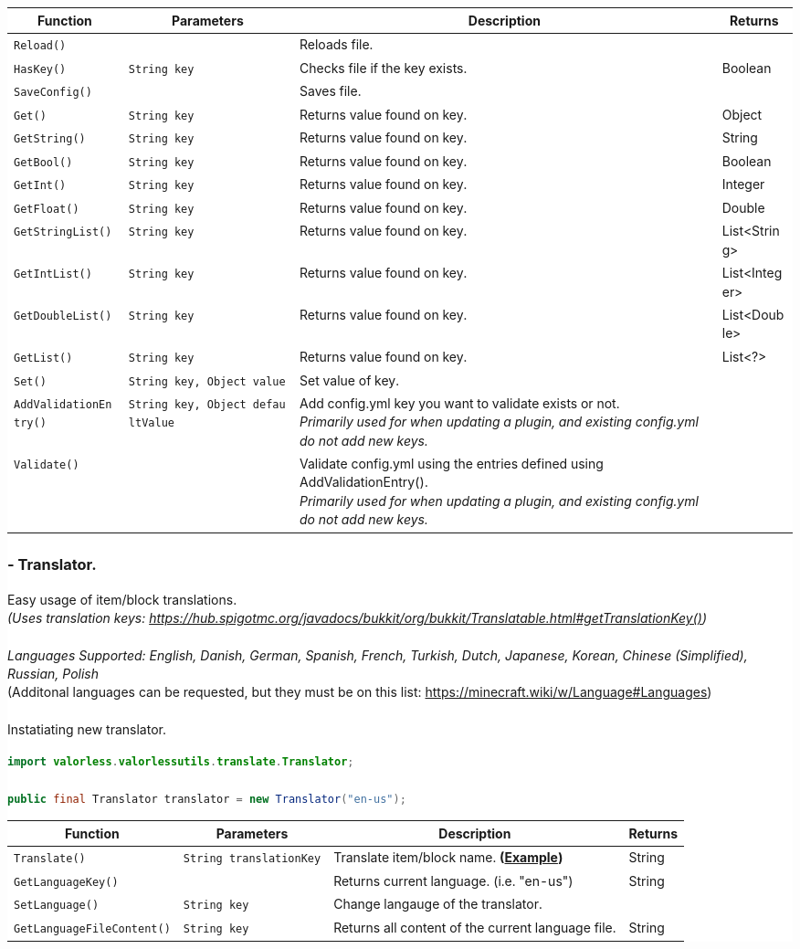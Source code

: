 | Function | Parameters  | Description | Returns |
| --- | --- | --- | --- |
| `Reload()` |  |	Reloads file. |  |
| `HasKey()` | `String key` |	Checks file if the key exists. | Boolean |
| `SaveConfig()` | | Saves file. |  |
| `Get()` | `String key` |	Returns value found on key. | Object |
| `GetString()` | `String key` |	Returns value found on key. | String |
| `GetBool()` | `String key` |	Returns value found on key. | Boolean |
| `GetInt()` | `String key` |	Returns value found on key. | Integer |
| `GetFloat()` | `String key` |	Returns value found on key. | Double |
| `GetStringList()` | `String key` |	Returns value found on key. | List\<String> |
| `GetIntList()` | `String key` |	Returns value found on key. | List\<Integer> |
| `GetDoubleList()` | `String key` |	Returns value found on key. | List\<Double> |
| `GetList()` | `String key` |	Returns value found on key. | List\<?> |
| `Set()` | `String key, Object value` |	Set value of key. | |
| `AddValidationEntry()` | `String key, Object defaultValue` |	Add config.yml key you want to validate exists or not.<br>*Primarily used for when updating a plugin, and existing config.yml do not add new keys.* | |
| `Validate()` |  |	Validate config.yml using the entries defined using AddValidationEntry().<br>*Primarily used for when updating a plugin, and existing config.yml do not add new keys.* | |


### - Translator.
Easy usage of item/block translations.<br>
*(Uses translation keys: https://hub.spigotmc.org/javadocs/bukkit/org/bukkit/Translatable.html#getTranslationKey())*<br>
<br>
*Languages Supported: English, Danish, German, Spanish, French, Turkish, Dutch, Japanese, Korean, Chinese (Simplified), Russian, Polish*<br>
(Additonal languages can be requested, but they must be on this list: https://minecraft.wiki/w/Language#Languages)<br>
<br>
Instatiating new translator.
```java
import valorless.valorlessutils.translate.Translator;

public final Translator translator = new Translator("en-us");
```

| Function | Parameters  | Description | Returns |
| --- | --- | --- | --- |
| `Translate()` | `String translationKey` |	Translate item/block name. **([Example](https://github.com/Valorless/HavenBags/blob/1.19.0/src/main/java/valorless/havenbags/HavenBags.java#L317))** | String |
| `GetLanguageKey()` |  |	Returns current language. (i.e. "en-us") | String |
| `SetLanguage()` | `String key` | Change langauge of the translator. |  |
| `GetLanguageFileContent()` | `String key` |	Returns all content of the current language file. | String |

